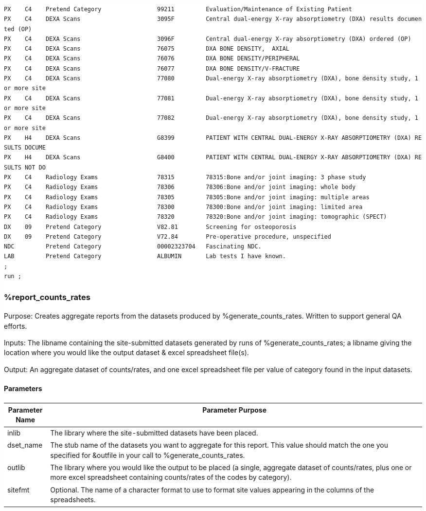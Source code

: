 ```sas
PX    C4    Pretend Category                99211         Evaluation/Maintenance of Existing Patient
PX    C4    DEXA Scans                      3095F         Central dual-energy X-ray absorptiometry (DXA) results documented (OP)
PX    C4    DEXA Scans                      3096F         Central dual-energy X-ray absorptiometry (DXA) ordered (OP)
PX    C4    DEXA Scans                      76075         DXA BONE DENSITY,  AXIAL
PX    C4    DEXA Scans                      76076         DXA BONE DENSITY/PERIPHERAL
PX    C4    DEXA Scans                      76077         DXA BONE DENSITY/V-FRACTURE
PX    C4    DEXA Scans                      77080         Dual-energy X-ray absorptiometry (DXA), bone density study, 1 or more site
PX    C4    DEXA Scans                      77081         Dual-energy X-ray absorptiometry (DXA), bone density study, 1 or more site
PX    C4    DEXA Scans                      77082         Dual-energy X-ray absorptiometry (DXA), bone density study, 1 or more site
PX    H4    DEXA Scans                      G8399         PATIENT WITH CENTRAL DUAL-ENERGY X-RAY ABSORPTIOMETRY (DXA) RESULTS DOCUME
PX    H4    DEXA Scans                      G8400         PATIENT WITH CENTRAL DUAL-ENERGY X-RAY ABSORPTIOMETRY (DXA) RESULTS NOT DO
PX    C4    Radiology Exams                 78315         78315:Bone and/or joint imaging: 3 phase study
PX    C4    Radiology Exams                 78306         78306:Bone and/or joint imaging: whole body
PX    C4    Radiology Exams                 78305         78305:Bone and/or joint imaging: multiple areas
PX    C4    Radiology Exams                 78300         78300:Bone and/or joint imaging: limited area
PX    C4    Radiology Exams                 78320         78320:Bone and/or joint imaging: tomographic (SPECT)
DX    09    Pretend Category                V82.81        Screening for osteoporosis
DX    09    Pretend Category                V72.84        Pre-operative procedure, unspecified
NDC         Pretend Category                00002323704   Fascinating NDC.
LAB         Pretend Category                ALBUMIN       Lab tests I have known.
;
run ;
```
### %report\_counts\_rates

Purpose: Creates aggregate reports from the datasets produced by %generate\_counts\_rates. Written to support general QA efforts.

Inputs: The libname containing the site-submitted datasets generated by runs of %generate\_counts\_rates; a libname giving the location where you would like the output dataset & excel spreadsheet file(s).

Output: An aggregate dataset of counts/rates, and one excel spreadsheet file per value of category found in the input datasets.

#### Parameters

|Parameter Name|Parameter Purpose|
|--------------|-----------------|
|inlib|The library where the site-submitted datasets have been placed.|
|dset\_name|The stub name of the datasets you want to aggregate for this report. This value should match the one you specified for &outfile in your call to %generate\_counts\_rates.|
|outlib|The library where you would like the output to be placed (a single, aggregate dataset of counts/rates, plus one or more excel spreadsheet containing counts/rates of the codes by category).|
|sitefmt|Optional. The name of a character format to use to format site values appearing in the columns of the spreadsheets.|

